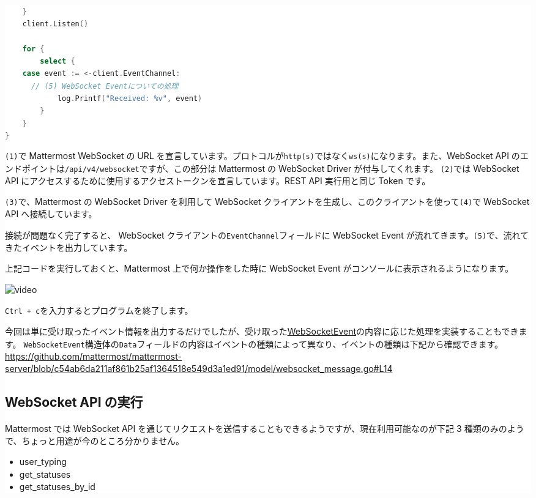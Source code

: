 ```go
	}
	client.Listen()

	for {
		select {
    case event := <-client.EventChannel:
      // (5) WebSocket Eventについての処理
			log.Printf("Received: %v", event)
		}
	}
}
```

`(1)`で Mattermost WebSocket の URL を宣言しています。プロトコルが`http(s)`ではなく`ws(s)`になります。また、WebSocket API のエンドポイントは`/api/v4/websocket`ですが、この部分は Mattermost の WebSocket Driver が付与してくれます。
`(2)`では WebSocket API にアクセスするために使用するアクセストークンを宣言しています。REST API 実行用と同じ Token です。

`(3)`で、Mattermost の WebSocket Driver を利用して WebSocket クライアントを生成し、このクライアントを使って`(4)`で WebSocket API へ接続しています。

接続が問題なく完了すると、 WebSocket クライアントの`EventChannel`フィールドに WebSocket Event が流れてきます。`(5)`で、流れてきたイベントを出力しています。

上記コードを実行しておくと、Mattermost 上で何か操作をした時に WebSocket Event がコンソールに表示されるようになります。

![video](https://blog.kaakaa.dev/images/posts/advent-calendar-2020/day11/example-websocket-api.gif)

`Ctrl + c`を入力するとプログラムを終了します。

今回は単に受け取ったイベント情報を出力するだけでしたが、受け取った[WebSocketEvent](https://github.com/mattermost/mattermost-server/blob/c54ab6da211af861b25af1364518e549d3a1ed91/model/websocket_message.go#L109)の内容に応じた処理を実装することもできます。
`WebSocketEvent`構造体の`Data`フィールドの内容はイベントの種類によって異なり、イベントの種類は下記から確認できます。
https://github.com/mattermost/mattermost-server/blob/c54ab6da211af861b25af1364518e549d3a1ed91/model/websocket_message.go#L14

## WebSocket API の実行

Mattermost では WebSocket API を通じてリクエストを送信することもできるようですが、現在利用可能なのが下記 3 種類のみのようで、ちょっと用途が今のところ分かりません。

- user_typing
- get_statuses
- get_statuses_by_id
